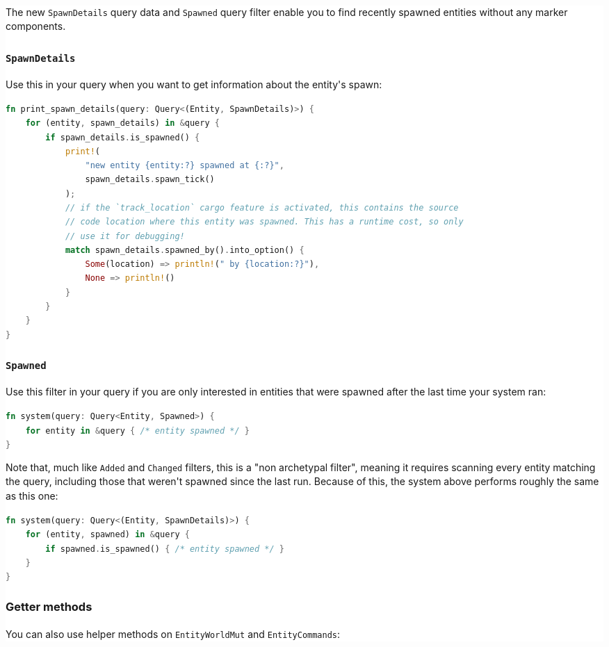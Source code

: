 The new `SpawnDetails` query data and `Spawned` query filter enable you to find recently spawned entities without any marker components.

### `SpawnDetails`

Use this in your query when you want to get information about the entity's spawn:

```rs
fn print_spawn_details(query: Query<(Entity, SpawnDetails)>) {
    for (entity, spawn_details) in &query {
        if spawn_details.is_spawned() {
            print!(
                "new entity {entity:?} spawned at {:?}",
                spawn_details.spawn_tick()
            );
            // if the `track_location` cargo feature is activated, this contains the source
            // code location where this entity was spawned. This has a runtime cost, so only
            // use it for debugging!
            match spawn_details.spawned_by().into_option() {
                Some(location) => println!(" by {location:?}"),
                None => println!()
            }    
        }
    }
}
```

### `Spawned`

Use this filter in your query if you are only interested in entities that were spawned after the last time your system ran:

```rust
fn system(query: Query<Entity, Spawned>) {
    for entity in &query { /* entity spawned */ }
}
```

Note that, much like `Added` and `Changed` filters, this is a "non archetypal filter", meaning it requires scanning every entity matching the query, including those that weren't spawned since the last run.
Because of this, the system above performs roughly the same as this one:

```rust
fn system(query: Query<(Entity, SpawnDetails)>) {
    for (entity, spawned) in &query {
        if spawned.is_spawned() { /* entity spawned */ }
    }
}
```

### Getter methods

You can also use helper methods on `EntityWorldMut` and `EntityCommands`:
